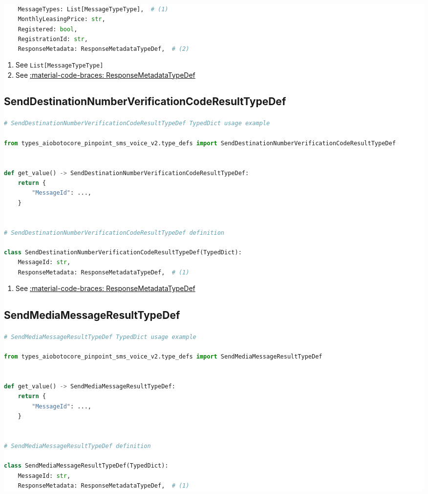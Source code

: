 ```python
    MessageTypes: List[MessageTypeType],  # (1)
    MonthlyLeasingPrice: str,
    Registered: bool,
    RegistrationId: str,
    ResponseMetadata: ResponseMetadataTypeDef,  # (2)
```

1. See `List[MessageTypeType]`
2. See [:material-code-braces: ResponseMetadataTypeDef](./type_defs.md#responsemetadatatypedef)

## SendDestinationNumberVerificationCodeResultTypeDef

```python
# SendDestinationNumberVerificationCodeResultTypeDef TypedDict usage example

from types_aiobotocore_pinpoint_sms_voice_v2.type_defs import SendDestinationNumberVerificationCodeResultTypeDef


def get_value() -> SendDestinationNumberVerificationCodeResultTypeDef:
    return {
        "MessageId": ...,
    }


# SendDestinationNumberVerificationCodeResultTypeDef definition

class SendDestinationNumberVerificationCodeResultTypeDef(TypedDict):
    MessageId: str,
    ResponseMetadata: ResponseMetadataTypeDef,  # (1)
```

1. See [:material-code-braces: ResponseMetadataTypeDef](./type_defs.md#responsemetadatatypedef)

## SendMediaMessageResultTypeDef

```python
# SendMediaMessageResultTypeDef TypedDict usage example

from types_aiobotocore_pinpoint_sms_voice_v2.type_defs import SendMediaMessageResultTypeDef


def get_value() -> SendMediaMessageResultTypeDef:
    return {
        "MessageId": ...,
    }


# SendMediaMessageResultTypeDef definition

class SendMediaMessageResultTypeDef(TypedDict):
    MessageId: str,
    ResponseMetadata: ResponseMetadataTypeDef,  # (1)
```
